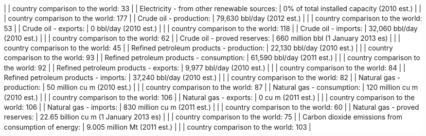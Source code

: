 | | country comparison to the world:   33 |
| Electricity - from other renewable sources: | 0% of total installed capacity (2010 est.) |
| | country comparison to the world:   177 |
| Crude oil - production: | 79,630 bbl/day (2012 est.) |
| | country comparison to the world:   53 |
| Crude oil - exports: | 0 bbl/day (2010 est.) |
| | country comparison to the world:   118 |
| Crude oil - imports: | 32,060 bbl/day (2010 est.) |
| | country comparison to the world:   62 |
| Crude oil - proved reserves: | 660 million bbl (1 January 2013 es) |
| | country comparison to the world:   45 |
| Refined petroleum products - production: | 22,130 bbl/day (2010 est.) |
| | country comparison to the world:   93 |
| Refined petroleum products - consumption: | 61,590 bbl/day (2011 est.) |
| | country comparison to the world:   92 |
| Refined petroleum products - exports: | 9,977 bbl/day (2010 est.) |
| | country comparison to the world:   84 |
| Refined petroleum products - imports: | 37,240 bbl/day (2010 est.) |
| | country comparison to the world:   82 |
| Natural gas - production: | 50 million cu m (2010 est.) |
| | country comparison to the world:   87 |
| Natural gas - consumption: | 120 million cu m (2010 est.) |
| | country comparison to the world:   106 |
| Natural gas - exports: | 0 cu m (2011 est.) |
| | country comparison to the world:   106 |
| Natural gas - imports: | 830 million cu m (2011 est.) |
| | country comparison to the world:   60 |
| Natural gas - proved reserves: | 22.65 billion cu m (1 January 2013 es) |
| | country comparison to the world:   75 |
| Carbon dioxide emissions from consumption of energy: | 9.005 million Mt (2011 est.) |
| | country comparison to the world:   103 |
